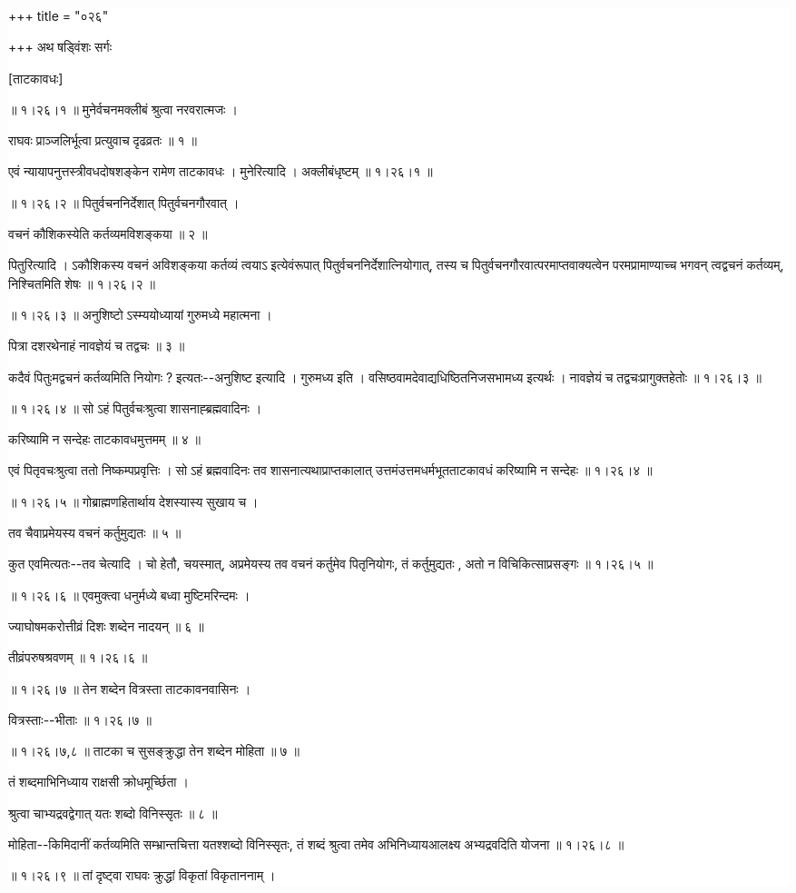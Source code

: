 +++
title = "०२६"

+++
अथ षड्विंशः सर्गः  

\[ताटकावधः\]  

 ॥ १।२६।१ ॥ मुनेर्वचनमक्लीबं श्रुत्वा नरवरात्मजः ।  

राघवः प्राञ्जलिर्भूत्वा प्रत्युवाच दृढव्रतः  ॥  १  ॥   

एवं न्यायापनुत्तस्त्रीवधदोषशङ्केन रामेण ताटकावधः । मुनेरित्यादि । अक्लीबंधृष्टम् ॥ १।२६।१ ॥   

 ॥ १।२६।२ ॥ पितुर्वचननिर्देशात् पितुर्वचनगौरवात् ।  

वचनं कौशिकस्येति कर्तव्यमविशङ्कया  ॥  २  ॥   

पितुरित्यादि । ऽकौशिकस्य वचनं अविशङ्कया कर्तव्यं त्वयाऽ इत्येवंरूपात् पितुर्वचननिर्देशात्नियोगात्, तस्य च पितुर्वचनगौरवात्परमाप्तवाक्यत्वेन परमप्रामाण्याच्च भगवन् त्वद्वचनं कर्तव्यम्, निश्चितमिति शेषः ॥ १।२६।२ ॥   

 ॥ १।२६।३ ॥ अनुशिष्टो ऽस्म्ययोध्यायां गुरुमध्ये महात्मना ।  

पित्रा दशरथेनाहं नावज्ञेयं च तद्वचः  ॥  ३  ॥   

कदैवं पितुःमद्वचनं कर्तव्यमिति नियोगः ? इत्यतः--अनुशिष्ट इत्यादि । गुरुमध्य इति । वसिष्ठवामदेवाद्यधिष्ठितनिजसभामध्य इत्यर्थः । नावज्ञेयं च तद्वचःप्रागुक्तहेतोः ॥ १।२६।३ ॥   

 ॥ १।२६।४ ॥ सो ऽहं पितुर्वचःश्रुत्वा शासनाह्ब्रह्मवादिनः ।  

करिष्यामि न सन्देहः ताटकावधमुत्तमम्  ॥  ४  ॥   

एवं पितृवचःश्रुत्वा ततो निष्कम्पप्रवृत्तिः । सो ऽहं ब्रह्मवादिनः तव शासनात्यथाप्राप्तकालात् उत्तमंउत्तमधर्मभूतताटकावधं करिष्यामि न सन्देहः ॥ १।२६।४ ॥   

 ॥ १।२६।५ ॥ गोब्राह्मणहितार्थाय देशस्यास्य सुखाय च ।  

तव चैवाप्रमेयस्य वचनं कर्तुमुद्यतः  ॥  ५  ॥   

कुत एवमित्यतः--तव चेत्यादि । चो हेतौ, चयस्मात्, अप्रमेयस्य तव वचनं कर्तुमेव पितृनियोगः, तं कर्तुमुद्यतः , अतो न विचिकित्साप्रसङ्गः ॥ १।२६।५ ॥   

 ॥ १।२६।६ ॥ एवमुक्त्वा धनुर्मध्ये बध्वा मुष्टिमरिन्दमः ।  

ज्याघोषमकरोत्तीव्रं दिशः शब्देन नादयन्  ॥  ६  ॥   

तीव्रंपरुषश्रवणम् ॥ १।२६।६ ॥   

 ॥ १।२६।७ ॥ तेन शब्देन वित्रस्ता ताटकावनवासिनः ।  

वित्रस्ताः--भीताः ॥ १।२६।७ ॥   

 ॥ १।२६।७,८ ॥ ताटका च सुसङ्क्रुद्धा तेन शब्देन मोहिता  ॥  ७  ॥   

तं शब्दमाभिनिध्याय राक्षसी क्रोधमूर्च्छिता ।  

श्रुत्वा चाभ्यद्रवद्वेगात् यतः शब्दो विनिस्सृतः  ॥  ८  ॥   

मोहिता--किमिदानीं कर्तव्यमिति सम्भ्रान्तचित्ता यतश्शब्दो विनिस्सृतः, तं शब्दं श्रुत्वा तमेव अभिनिध्यायआलक्ष्य अभ्यद्रवदिति योजना ॥ १।२६।८ ॥   

 ॥ १।२६।९ ॥ तां दृष्ट्वा राघवः क्रुद्धां विकृतां विकृताननाम् ।  
